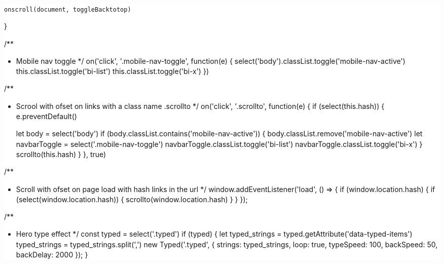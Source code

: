     onscroll(document, toggleBacktotop)
  }

  /**
   * Mobile nav toggle
   */
  on('click', '.mobile-nav-toggle', function(e) {
    select('body').classList.toggle('mobile-nav-active')
    this.classList.toggle('bi-list')
    this.classList.toggle('bi-x')
  })

  /**
   * Scrool with ofset on links with a class name .scrollto
   */
  on('click', '.scrollto', function(e) {
    if (select(this.hash)) {
      e.preventDefault()

      let body = select('body')
      if (body.classList.contains('mobile-nav-active')) {
        body.classList.remove('mobile-nav-active')
        let navbarToggle = select('.mobile-nav-toggle')
        navbarToggle.classList.toggle('bi-list')
        navbarToggle.classList.toggle('bi-x')
      }
      scrollto(this.hash)
    }
  }, true)

  /**
   * Scroll with ofset on page load with hash links in the url
   */
  window.addEventListener('load', () => {
    if (window.location.hash) {
      if (select(window.location.hash)) {
        scrollto(window.location.hash)
      }
    }
  });

  /**
   * Hero type effect
   */
  const typed = select('.typed')
  if (typed) {
    let typed_strings = typed.getAttribute('data-typed-items')
    typed_strings = typed_strings.split(',')
    new Typed('.typed', {
      strings: typed_strings,
      loop: true,
      typeSpeed: 100,
      backSpeed: 50,
      backDelay: 2000
    });
  }

